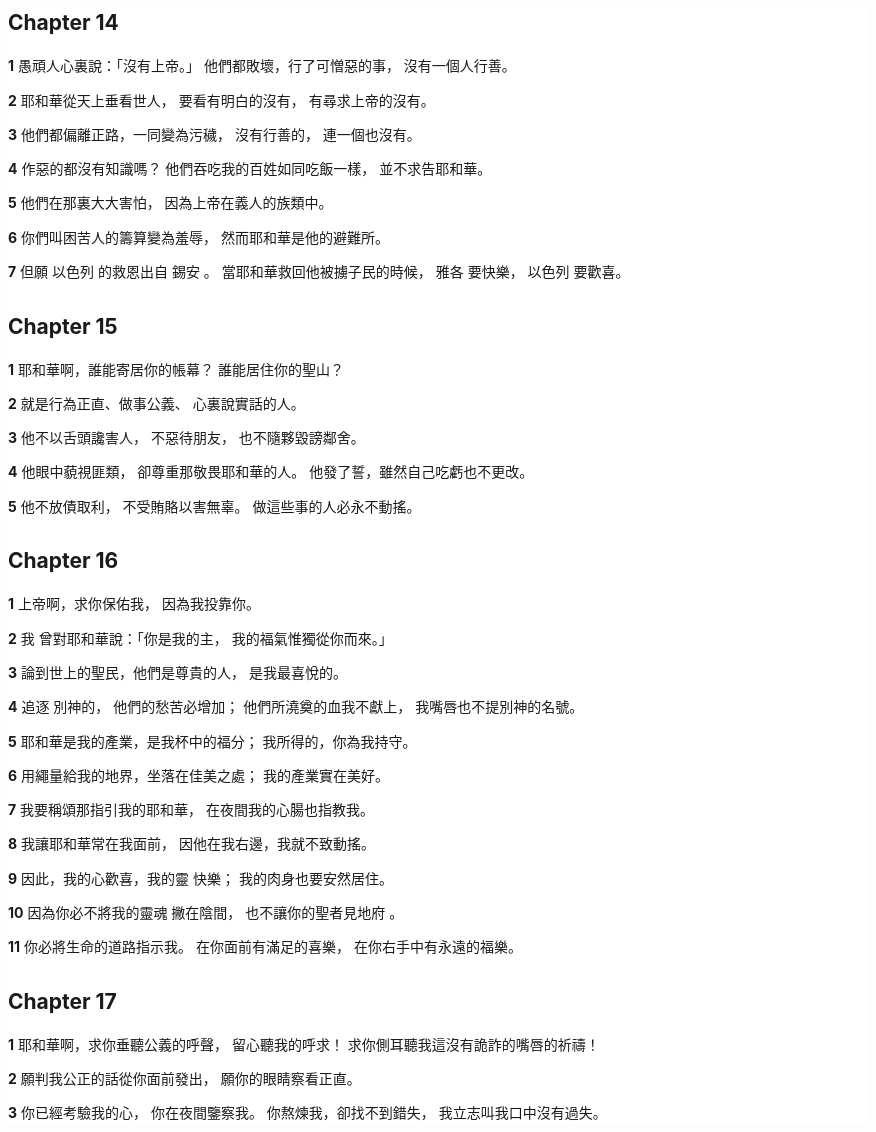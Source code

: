 ## Chapter 14

**1** 愚頑人心裏說：「沒有上帝。」 他們都敗壞，行了可憎惡的事， 沒有一個人行善。

**2** 耶和華從天上垂看世人， 要看有明白的沒有， 有尋求上帝的沒有。

**3** 他們都偏離正路，一同變為污穢， 沒有行善的， 連一個也沒有。

**4** 作惡的都沒有知識嗎？ 他們吞吃我的百姓如同吃飯一樣， 並不求告耶和華。

**5** 他們在那裏大大害怕， 因為上帝在義人的族類中。

**6** 你們叫困苦人的籌算變為羞辱， 然而耶和華是他的避難所。

**7** 但願 以色列 的救恩出自 錫安 。 當耶和華救回他被擄子民的時候， 雅各 要快樂， 以色列 要歡喜。

## Chapter 15

**1** 耶和華啊，誰能寄居你的帳幕？ 誰能居住你的聖山？

**2** 就是行為正直、做事公義、 心裏說實話的人。

**3** 他不以舌頭讒害人， 不惡待朋友， 也不隨夥毀謗鄰舍。

**4** 他眼中藐視匪類， 卻尊重那敬畏耶和華的人。 他發了誓，雖然自己吃虧也不更改。

**5** 他不放債取利， 不受賄賂以害無辜。 做這些事的人必永不動搖。

## Chapter 16

**1** 上帝啊，求你保佑我， 因為我投靠你。

**2** 我 曾對耶和華說：「你是我的主， 我的福氣惟獨從你而來。」

**3** 論到世上的聖民，他們是尊貴的人， 是我最喜悅的。

**4** 追逐 別神的， 他們的愁苦必增加； 他們所澆奠的血我不獻上， 我嘴唇也不提別神的名號。

**5** 耶和華是我的產業，是我杯中的福分； 我所得的，你為我持守。

**6** 用繩量給我的地界，坐落在佳美之處； 我的產業實在美好。

**7** 我要稱頌那指引我的耶和華， 在夜間我的心腸也指教我。

**8** 我讓耶和華常在我面前， 因他在我右邊，我就不致動搖。

**9** 因此，我的心歡喜，我的靈 快樂； 我的肉身也要安然居住。

**10** 因為你必不將我的靈魂 撇在陰間， 也不讓你的聖者見地府 。

**11** 你必將生命的道路指示我。 在你面前有滿足的喜樂， 在你右手中有永遠的福樂。

## Chapter 17

**1** 耶和華啊，求你垂聽公義的呼聲， 留心聽我的呼求！ 求你側耳聽我這沒有詭詐的嘴唇的祈禱！

**2** 願判我公正的話從你面前發出， 願你的眼睛察看正直。

**3** 你已經考驗我的心， 你在夜間鑒察我。 你熬煉我，卻找不到錯失， 我立志叫我口中沒有過失。
